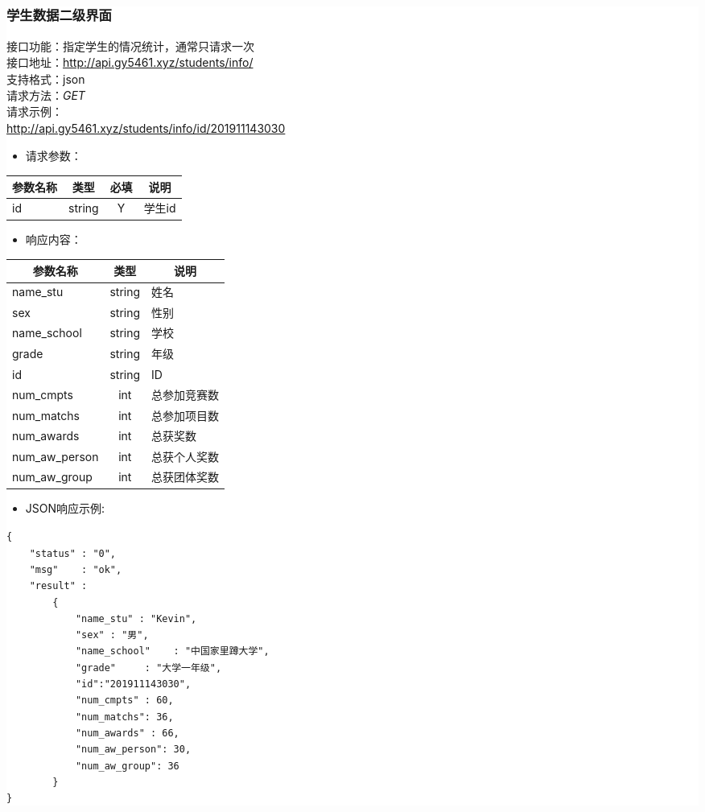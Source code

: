### 学生数据二级界面

接口功能：指定学生的情况统计，通常只请求一次  
接口地址：http://api.gy5461.xyz/students/info/     
支持格式：json  
请求方法：*GET*  
请求示例：     
http://api.gy5461.xyz/students/info/id/201911143030          


- 请求参数： 

|  参数名称  |  类型     | 必填    | 说明         |
|   ----    |  :----:  | :----: | ----         |
|   id      |  string  |   Y    |  学生id      |

- 响应内容： 

|   参数名称        |   类型      | 说明          |
|   ----           |   :----:   | ----         |
|   name_stu       |  string    |  姓名         |
|   sex            |  string    |  性别         |
|   name_school    |  string    |  学校         |
|   grade          |  string    |  年级         |
|   id             |  string    |  ID          |
|   num_cmpts      |  int       |  总参加竞赛数  |
|   num_matchs     |  int       |  总参加项目数  |
|   num_awards     |  int       |  总获奖数     |
|   num_aw_person  |  int       |  总获个人奖数  |
|   num_aw_group   |  int       |  总获团体奖数  |

- JSON响应示例:
```
{
    "status" : "0",
    "msg"    : "ok",
    "result" :
        {
            "name_stu" : "Kevin",
            "sex" : "男", 
            "name_school"    : "中国家里蹲大学",
            "grade"     : "大学一年级",
            "id":"201911143030",
            "num_cmpts" : 60,
            "num_matchs": 36,
            "num_awards" : 66,
            "num_aw_person": 30,
            "num_aw_group": 36
        }
}
```
